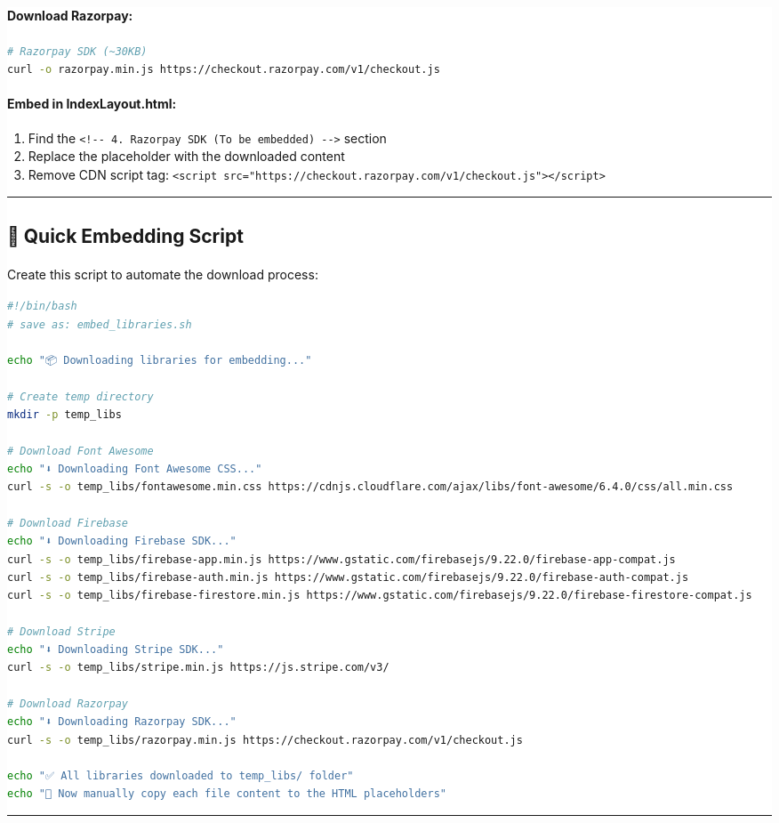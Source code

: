 #### Download Razorpay:
```bash
# Razorpay SDK (~30KB)
curl -o razorpay.min.js https://checkout.razorpay.com/v1/checkout.js
```

#### Embed in IndexLayout.html:
1. Find the `<!-- 4. Razorpay SDK (To be embedded) -->` section
2. Replace the placeholder with the downloaded content
3. Remove CDN script tag: `<script src="https://checkout.razorpay.com/v1/checkout.js"></script>`

---

## 🚀 **Quick Embedding Script**

Create this script to automate the download process:

```bash
#!/bin/bash
# save as: embed_libraries.sh

echo "📦 Downloading libraries for embedding..."

# Create temp directory
mkdir -p temp_libs

# Download Font Awesome
echo "⬇️ Downloading Font Awesome CSS..."
curl -s -o temp_libs/fontawesome.min.css https://cdnjs.cloudflare.com/ajax/libs/font-awesome/6.4.0/css/all.min.css

# Download Firebase
echo "⬇️ Downloading Firebase SDK..."
curl -s -o temp_libs/firebase-app.min.js https://www.gstatic.com/firebasejs/9.22.0/firebase-app-compat.js
curl -s -o temp_libs/firebase-auth.min.js https://www.gstatic.com/firebasejs/9.22.0/firebase-auth-compat.js
curl -s -o temp_libs/firebase-firestore.min.js https://www.gstatic.com/firebasejs/9.22.0/firebase-firestore-compat.js

# Download Stripe
echo "⬇️ Downloading Stripe SDK..."
curl -s -o temp_libs/stripe.min.js https://js.stripe.com/v3/

# Download Razorpay
echo "⬇️ Downloading Razorpay SDK..."
curl -s -o temp_libs/razorpay.min.js https://checkout.razorpay.com/v1/checkout.js

echo "✅ All libraries downloaded to temp_libs/ folder"
echo "📝 Now manually copy each file content to the HTML placeholders"
```

---